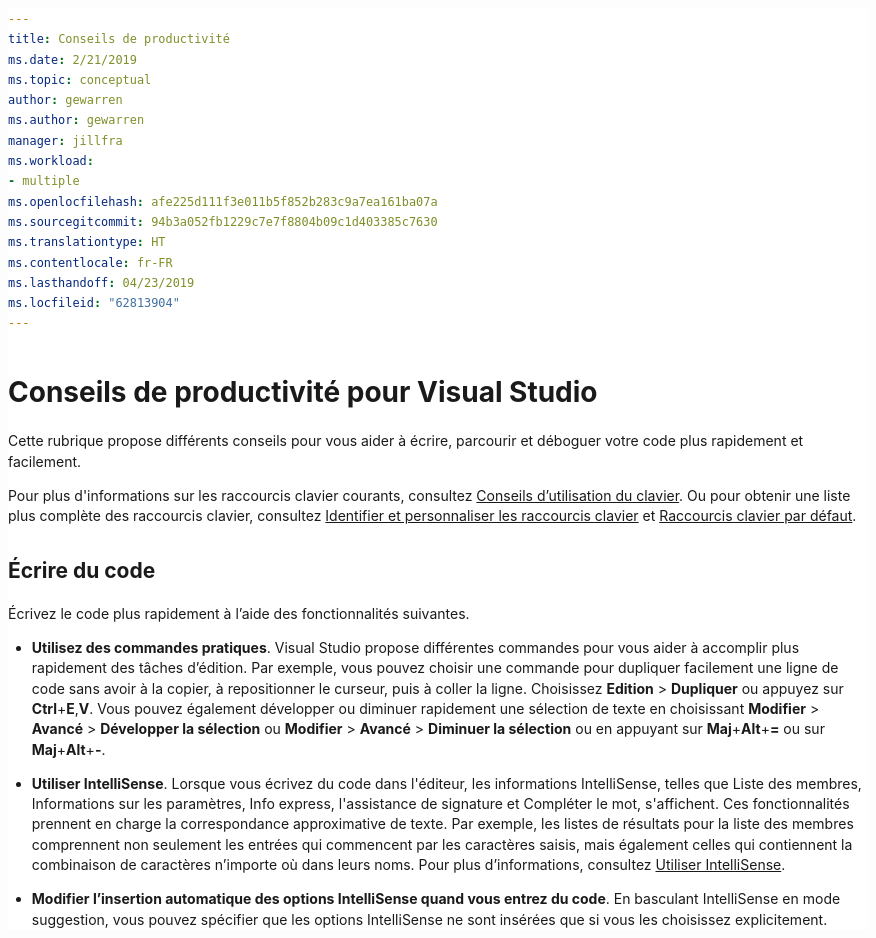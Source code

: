 ```yaml
---
title: Conseils de productivité
ms.date: 2/21/2019
ms.topic: conceptual
author: gewarren
ms.author: gewarren
manager: jillfra
ms.workload:
- multiple
ms.openlocfilehash: afe225d111f3e011b5f852b283c9a7ea161ba07a
ms.sourcegitcommit: 94b3a052fb1229c7e7f8804b09c1d403385c7630
ms.translationtype: HT
ms.contentlocale: fr-FR
ms.lasthandoff: 04/23/2019
ms.locfileid: "62813904"
---
```

# <a name="productivity-tips-for-visual-studio"></a>Conseils de productivité pour Visual Studio

Cette rubrique propose différents conseils pour vous aider à écrire, parcourir et déboguer votre code plus rapidement et facilement.

Pour plus d'informations sur les raccourcis clavier courants, consultez [Conseils d’utilisation du clavier](../ide/tips-and-tricks-for-visual-studio.md). Ou pour obtenir une liste plus complète des raccourcis clavier, consultez [Identifier et personnaliser les raccourcis clavier](../ide/identifying-and-customizing-keyboard-shortcuts-in-visual-studio.md) et [Raccourcis clavier par défaut](../ide/default-keyboard-shortcuts-in-visual-studio.md).

## <a name="write-code"></a>Écrire du code

Écrivez le code plus rapidement à l’aide des fonctionnalités suivantes.

- **Utilisez des commandes pratiques**. Visual Studio propose différentes commandes pour vous aider à accomplir plus rapidement des tâches d’édition. Par exemple, vous pouvez choisir une commande pour dupliquer facilement une ligne de code sans avoir à la copier, à repositionner le curseur, puis à coller la ligne. Choisissez **Edition** > **Dupliquer** ou appuyez sur **Ctrl**+**E**,**V**. Vous pouvez également développer ou diminuer rapidement une sélection de texte en choisissant **Modifier** > **Avancé** > **Développer la sélection** ou **Modifier** > **Avancé** > **Diminuer la sélection** ou en appuyant sur **Maj**+**Alt**+**=** ou sur **Maj**+**Alt**+**-**.

- **Utiliser IntelliSense**. Lorsque vous écrivez du code dans l'éditeur, les informations IntelliSense, telles que Liste des membres, Informations sur les paramètres, Info express, l'assistance de signature et Compléter le mot, s'affichent. Ces fonctionnalités prennent en charge la correspondance approximative de texte. Par exemple, les listes de résultats pour la liste des membres comprennent non seulement les entrées qui commencent par les caractères saisis, mais également celles qui contiennent la combinaison de caractères n’importe où dans leurs noms. Pour plus d’informations, consultez [Utiliser IntelliSense](../ide/using-intellisense.md).

- **Modifier l’insertion automatique des options IntelliSense quand vous entrez du code**. En basculant IntelliSense en mode suggestion, vous pouvez spécifier que les options IntelliSense ne sont insérées que si vous les choisissez explicitement.
